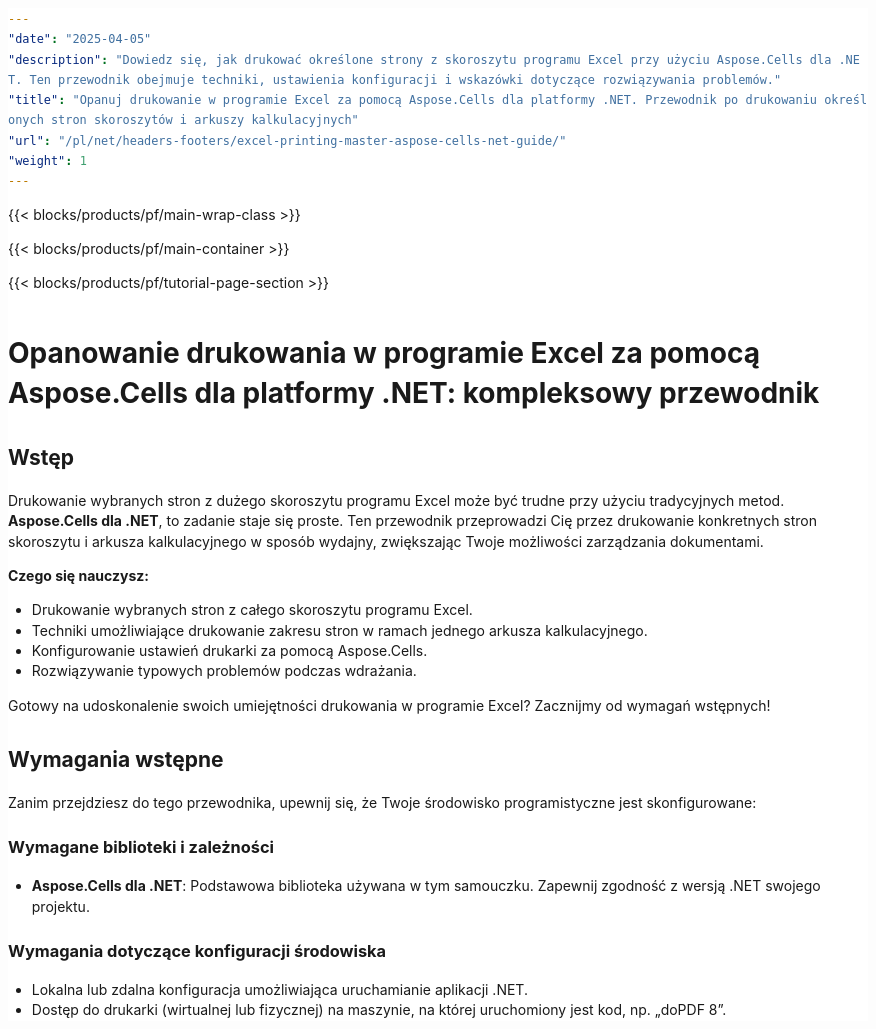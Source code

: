 ```yaml
---
"date": "2025-04-05"
"description": "Dowiedz się, jak drukować określone strony z skoroszytu programu Excel przy użyciu Aspose.Cells dla .NET. Ten przewodnik obejmuje techniki, ustawienia konfiguracji i wskazówki dotyczące rozwiązywania problemów."
"title": "Opanuj drukowanie w programie Excel za pomocą Aspose.Cells dla platformy .NET. Przewodnik po drukowaniu określonych stron skoroszytów i arkuszy kalkulacyjnych"
"url": "/pl/net/headers-footers/excel-printing-master-aspose-cells-net-guide/"
"weight": 1
---
```


{{< blocks/products/pf/main-wrap-class >}}

{{< blocks/products/pf/main-container >}}

{{< blocks/products/pf/tutorial-page-section >}}


# Opanowanie drukowania w programie Excel za pomocą Aspose.Cells dla platformy .NET: kompleksowy przewodnik

## Wstęp

Drukowanie wybranych stron z dużego skoroszytu programu Excel może być trudne przy użyciu tradycyjnych metod. **Aspose.Cells dla .NET**, to zadanie staje się proste. Ten przewodnik przeprowadzi Cię przez drukowanie konkretnych stron skoroszytu i arkusza kalkulacyjnego w sposób wydajny, zwiększając Twoje możliwości zarządzania dokumentami.

**Czego się nauczysz:**
- Drukowanie wybranych stron z całego skoroszytu programu Excel.
- Techniki umożliwiające drukowanie zakresu stron w ramach jednego arkusza kalkulacyjnego.
- Konfigurowanie ustawień drukarki za pomocą Aspose.Cells.
- Rozwiązywanie typowych problemów podczas wdrażania.

Gotowy na udoskonalenie swoich umiejętności drukowania w programie Excel? Zacznijmy od wymagań wstępnych!

## Wymagania wstępne
Zanim przejdziesz do tego przewodnika, upewnij się, że Twoje środowisko programistyczne jest skonfigurowane:

### Wymagane biblioteki i zależności
- **Aspose.Cells dla .NET**: Podstawowa biblioteka używana w tym samouczku. Zapewnij zgodność z wersją .NET swojego projektu.

### Wymagania dotyczące konfiguracji środowiska
- Lokalna lub zdalna konfiguracja umożliwiająca uruchamianie aplikacji .NET.
- Dostęp do drukarki (wirtualnej lub fizycznej) na maszynie, na której uruchomiony jest kod, np. „doPDF 8”.
